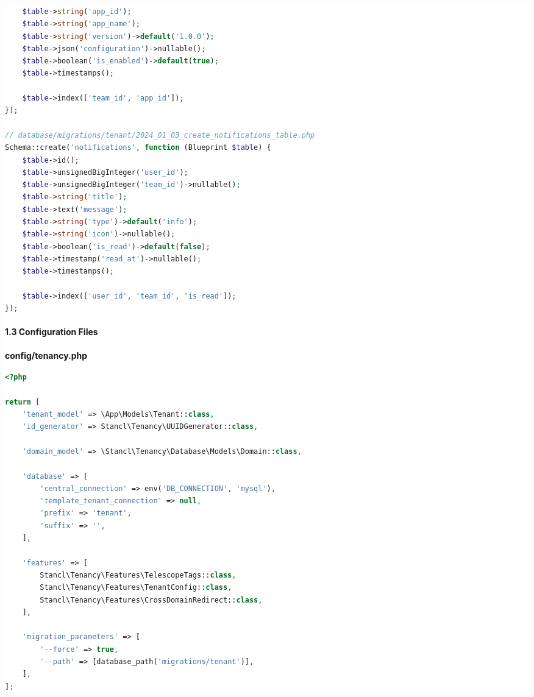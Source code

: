 ```php
    $table->string('app_id');
    $table->string('app_name');
    $table->string('version')->default('1.0.0');
    $table->json('configuration')->nullable();
    $table->boolean('is_enabled')->default(true);
    $table->timestamps();
    
    $table->index(['team_id', 'app_id']);
});

// database/migrations/tenant/2024_01_03_create_notifications_table.php
Schema::create('notifications', function (Blueprint $table) {
    $table->id();
    $table->unsignedBigInteger('user_id');
    $table->unsignedBigInteger('team_id')->nullable();
    $table->string('title');
    $table->text('message');
    $table->string('type')->default('info');
    $table->string('icon')->nullable();
    $table->boolean('is_read')->default(false);
    $table->timestamp('read_at')->nullable();
    $table->timestamps();
    
    $table->index(['user_id', 'team_id', 'is_read']);
});
```

#### 1.3 Configuration Files

**config/tenancy.php**
```php
<?php

return [
    'tenant_model' => \App\Models\Tenant::class,
    'id_generator' => Stancl\Tenancy\UUIDGenerator::class,
    
    'domain_model' => \Stancl\Tenancy\Database\Models\Domain::class,
    
    'database' => [
        'central_connection' => env('DB_CONNECTION', 'mysql'),
        'template_tenant_connection' => null,
        'prefix' => 'tenant',
        'suffix' => '',
    ],
    
    'features' => [
        Stancl\Tenancy\Features\TelescopeTags::class,
        Stancl\Tenancy\Features\TenantConfig::class,
        Stancl\Tenancy\Features\CrossDomainRedirect::class,
    ],
    
    'migration_parameters' => [
        '--force' => true,
        '--path' => [database_path('migrations/tenant')],
    ],
];
```
